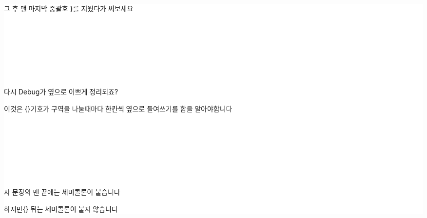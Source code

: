 </div>
</div>
</div>
<div class="se-component se-text se-l-default" id="SE-28bcd013-d0b8-4bfc-98a7-ed9614eafe84">
<div class="se-component-content">
<div class="se-section se-section-text se-l-default">
<div class="se-module se-module-text">
<p class="se-text-paragraph se-text-paragraph-align-" id="SE-891b5b4d-079e-40b0-a837-208f1df45437" style=""><span class="se-fs- se-ff-" id="SE-7c8d266e-f6e1-401d-b51a-b3dd661b1411" style="">그 후 맨 마지막 중괄호 }를 지웠다가 써보세요</span></p><p class="se-text-paragraph se-text-paragraph-align-" id="SE-8c734fd5-8796-4862-835d-b16b0d257d04" style=""><span class="se-fs- se-ff-" id="SE-5b32c695-eba5-4dd9-84d2-763fe7321897" style="">​</span></p><p class="se-text-paragraph se-text-paragraph-align-" id="SE-309bc507-2203-4db9-b993-3be001bb865d" style=""><span class="se-fs- se-ff-" id="SE-7c25d244-a85a-4291-b2f3-04e6aa85329e" style="">​</span></p><p class="se-text-paragraph se-text-paragraph-align-" id="SE-3f862280-fef1-470a-b996-237ae5d06f46" style=""><span class="se-fs- se-ff-" id="SE-454fb248-8da9-4404-9b27-e098b9c96fca" style="">​</span></p>
</div>
</div>
</div>
</div> <div class="se-component se-image se-l-default" id="SE-3ccb1b63-fb17-44bc-824e-4d68b94dd43b">
<div class="se-component-content se-component-content-normal">
<div class="se-section se-section-image se-l-default se-section-align-" style="max-width:398px;">
<div class="se-module se-module-image" style="">
<a class="se-module-image-link __se_image_link __se_link" data-linkdata='{"id" : "SE-3ccb1b63-fb17-44bc-824e-4d68b94dd43b", "src" : "https://postfiles.pstatic.net/MjAyMTEyMDJfMjQx/MDAxNjM4NDE1MjY5OTEy.Fmvbx7cZKm6ymDl7pu5sZCQjANZHa8HNYrq4S4_Uco4g.DiHw78QZCYbqMgqoN2e76ldXuaj7YIEHCjlZT-jA1_kg.PNG.dls32208/image.png", "originalWidth" : "398", "originalHeight" : "145", "linkUse" : "false", "link" : ""}' data-linktype="img" href="#" onclick="return false;" style="">
<img alt="" class="se-image-resource" data-height="145" data-lazy-src="https://postfiles.pstatic.net/MjAyMTEyMDJfMjQx/MDAxNjM4NDE1MjY5OTEy.Fmvbx7cZKm6ymDl7pu5sZCQjANZHa8HNYrq4S4_Uco4g.DiHw78QZCYbqMgqoN2e76ldXuaj7YIEHCjlZT-jA1_kg.PNG.dls32208/image.png?type=w966" data-width="398" src="https://postfiles.pstatic.net/MjAyMTEyMDJfMjQx/MDAxNjM4NDE1MjY5OTEy.Fmvbx7cZKm6ymDl7pu5sZCQjANZHa8HNYrq4S4_Uco4g.DiHw78QZCYbqMgqoN2e76ldXuaj7YIEHCjlZT-jA1_kg.PNG.dls32208/image.png?type=w80_blur"/>
</a>
</div>
</div>
</div>
</div>
<div class="se-component se-text se-l-default" id="SE-6accfd83-63a1-46df-bea5-64486e7f38c9">
<div class="se-component-content">
<div class="se-section se-section-text se-l-default">
<div class="se-module se-module-text">
<p class="se-text-paragraph se-text-paragraph-align-" id="SE-06aab0cf-505b-4999-9baa-7c32c4b6831e" style=""><span class="se-fs- se-ff-" id="SE-7517b022-a493-45c6-a968-333d9bf1aa77" style="">다시 Debug가 옆으로 이쁘게 정리되죠?</span></p><p class="se-text-paragraph se-text-paragraph-align-" id="SE-01edc62a-1aa1-41ee-ab6f-adeb43521e89" style=""><span class="se-fs- se-ff-" id="SE-c73e78e7-9372-47b9-bcb8-c2a10db17568" style="">이것은 {}기호가 구역을 나눌때마다 한칸씩 옆으로 들여쓰기를 함을 알아야합니다</span></p><p class="se-text-paragraph se-text-paragraph-align-" id="SE-f453431b-e5a9-4604-85ee-f9b2f2d63294" style=""><span class="se-fs- se-ff-" id="SE-dba8b4c2-8338-465b-ae7f-4548fc35b8e2" style="">​</span></p><p class="se-text-paragraph se-text-paragraph-align-" id="SE-f7c34e57-8831-4823-a8f9-a14fd4fa662b" style=""><span class="se-fs- se-ff-" id="SE-f67f1a0f-ec2b-41ef-8c40-d3b9dc693f07" style="">​</span></p><p class="se-text-paragraph se-text-paragraph-align-" id="SE-dd46989f-e326-4662-b5f0-ca089e50b0b1" style=""><span class="se-fs- se-ff-" id="SE-0e079e5f-9826-489f-9799-5a12ff206234" style="">​</span></p><p class="se-text-paragraph se-text-paragraph-align-" id="SE-e893dff5-5758-4fe1-b381-a3181c3a41bb" style=""><span class="se-fs- se-ff-" id="SE-676757ef-c7ae-4e2f-9a3e-769ed8e30056" style="">​</span></p><p class="se-text-paragraph se-text-paragraph-align-" id="SE-3bcdcc2a-65a6-4fb4-8fbf-816eb5f928be" style=""><span class="se-fs- se-ff-" id="SE-56678a00-f3f1-4477-b825-0911228130a7" style="">자 문장의 맨 끝에는 세미콜론이 붙습니다</span></p><p class="se-text-paragraph se-text-paragraph-align-" id="SE-0b3fb01c-c41e-4a08-892f-bf331f68345a" style=""><span class="se-fs- se-ff-" id="SE-483afeb1-2b7b-4bca-98bc-3930c6dd10fd" style="">하지만{} 뒤는 세미콜론이 붙지 않습니다</span></p>
</div>
</div>
</div>
</div> <div class="se-component se-image se-l-default" id="SE-d325b116-3d72-476e-b7a6-5fbaf101e204">
<div class="se-component-content se-component-content-normal">